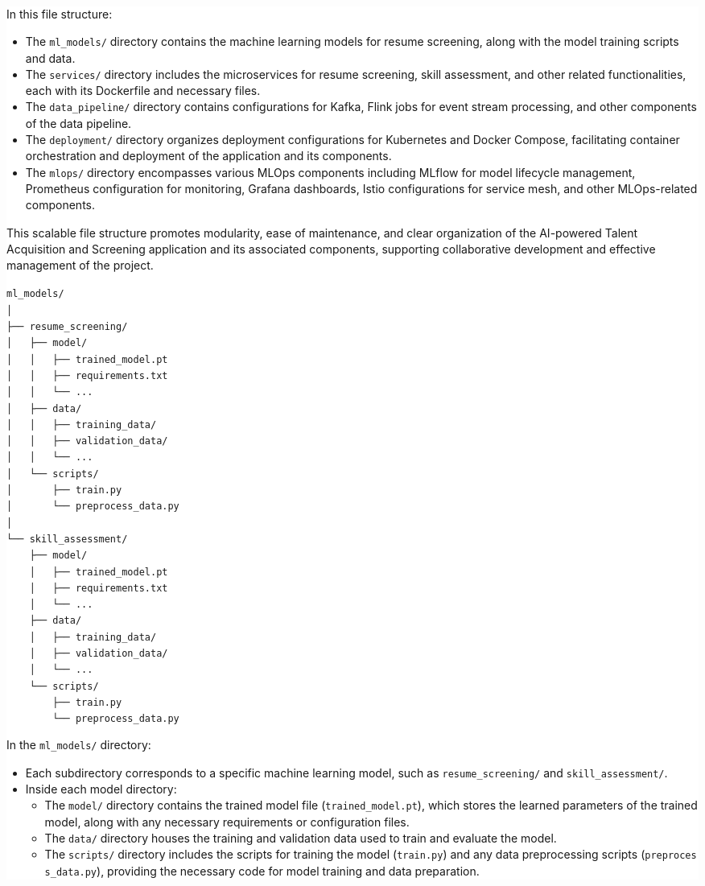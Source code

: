 In this file structure:
- The `ml_models/` directory contains the machine learning models for resume screening, along with the model training scripts and data.
- The `services/` directory includes the microservices for resume screening, skill assessment, and other related functionalities, each with its Dockerfile and necessary files.
- The `data_pipeline/` directory contains configurations for Kafka, Flink jobs for event stream processing, and other components of the data pipeline.
- The `deployment/` directory organizes deployment configurations for Kubernetes and Docker Compose, facilitating container orchestration and deployment of the application and its components.
- The `mlops/` directory encompasses various MLOps components including MLflow for model lifecycle management, Prometheus configuration for monitoring, Grafana dashboards, Istio configurations for service mesh, and other MLOps-related components.

This scalable file structure promotes modularity, ease of maintenance, and clear organization of the AI-powered Talent Acquisition and Screening application and its associated components, supporting collaborative development and effective management of the project.

```
ml_models/
│
├── resume_screening/
│   ├── model/
│   │   ├── trained_model.pt
│   │   ├── requirements.txt
│   │   └── ...
│   ├── data/
│   │   ├── training_data/
│   │   ├── validation_data/
│   │   └── ...
│   └── scripts/
│       ├── train.py
│       └── preprocess_data.py
│
└── skill_assessment/
    ├── model/
    │   ├── trained_model.pt
    │   ├── requirements.txt
    │   └── ...
    ├── data/
    │   ├── training_data/
    │   ├── validation_data/
    │   └── ...
    └── scripts/
        ├── train.py
        └── preprocess_data.py
```

In the `ml_models/` directory:
- Each subdirectory corresponds to a specific machine learning model, such as `resume_screening/` and `skill_assessment/`.
- Inside each model directory:
    - The `model/` directory contains the trained model file (`trained_model.pt`), which stores the learned parameters of the trained model, along with any necessary requirements or configuration files.
    - The `data/` directory houses the training and validation data used to train and evaluate the model.
    - The `scripts/` directory includes the scripts for training the model (`train.py`) and any data preprocessing scripts (`preprocess_data.py`), providing the necessary code for model training and data preparation.

